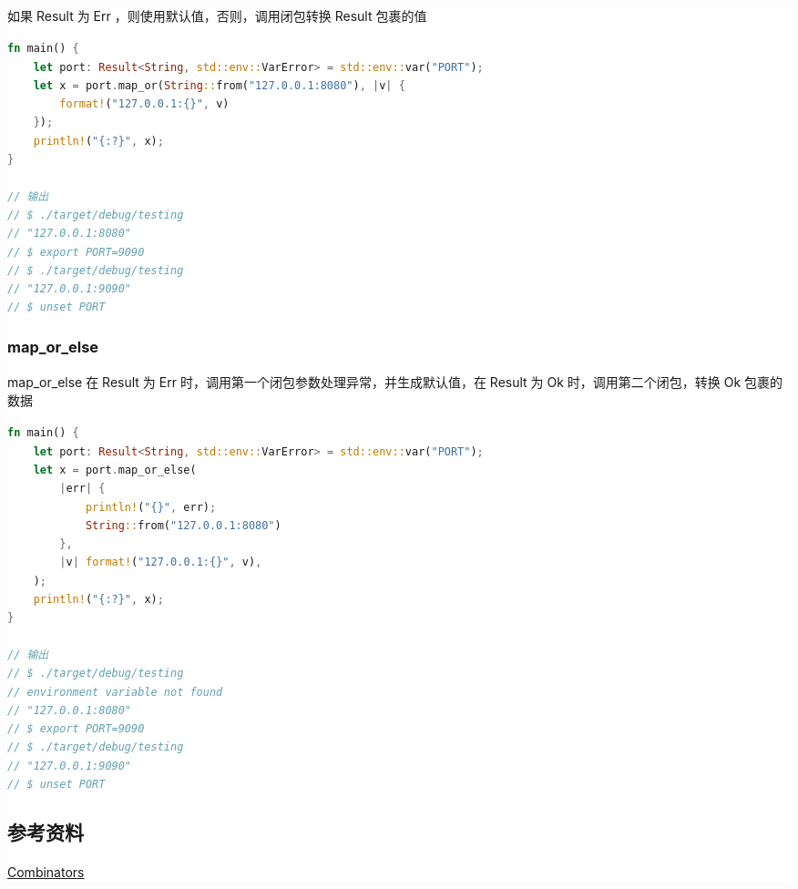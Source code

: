 如果 Result 为 Err ，则使用默认值，否则，调用闭包转换 Result 包裹的值

```rust
fn main() {
    let port: Result<String, std::env::VarError> = std::env::var("PORT");
    let x = port.map_or(String::from("127.0.0.1:8080"), |v| {
        format!("127.0.0.1:{}", v)
    });
    println!("{:?}", x);
}

// 输出
// $ ./target/debug/testing
// "127.0.0.1:8080"
// $ export PORT=9090      
// $ ./target/debug/testing
// "127.0.0.1:9090"
// $ unset PORT            
```

### map_or_else

map_or_else 在 Result 为 Err 时，调用第一个闭包参数处理异常，并生成默认值，在 Result 为 Ok 时，调用第二个闭包，转换 Ok 包裹的数据

```rust
fn main() {
    let port: Result<String, std::env::VarError> = std::env::var("PORT");
    let x = port.map_or_else(
        |err| {
            println!("{}", err);
            String::from("127.0.0.1:8080")
        },
        |v| format!("127.0.0.1:{}", v),
    );
    println!("{:?}", x);
}

// 输出
// $ ./target/debug/testing
// environment variable not found
// "127.0.0.1:8080"
// $ export PORT=9090      
// $ ./target/debug/testing
// "127.0.0.1:9090"
// $ unset PORT            
```


## 参考资料

[Combinators](https://learning-rust.github.io/docs/combinators/)